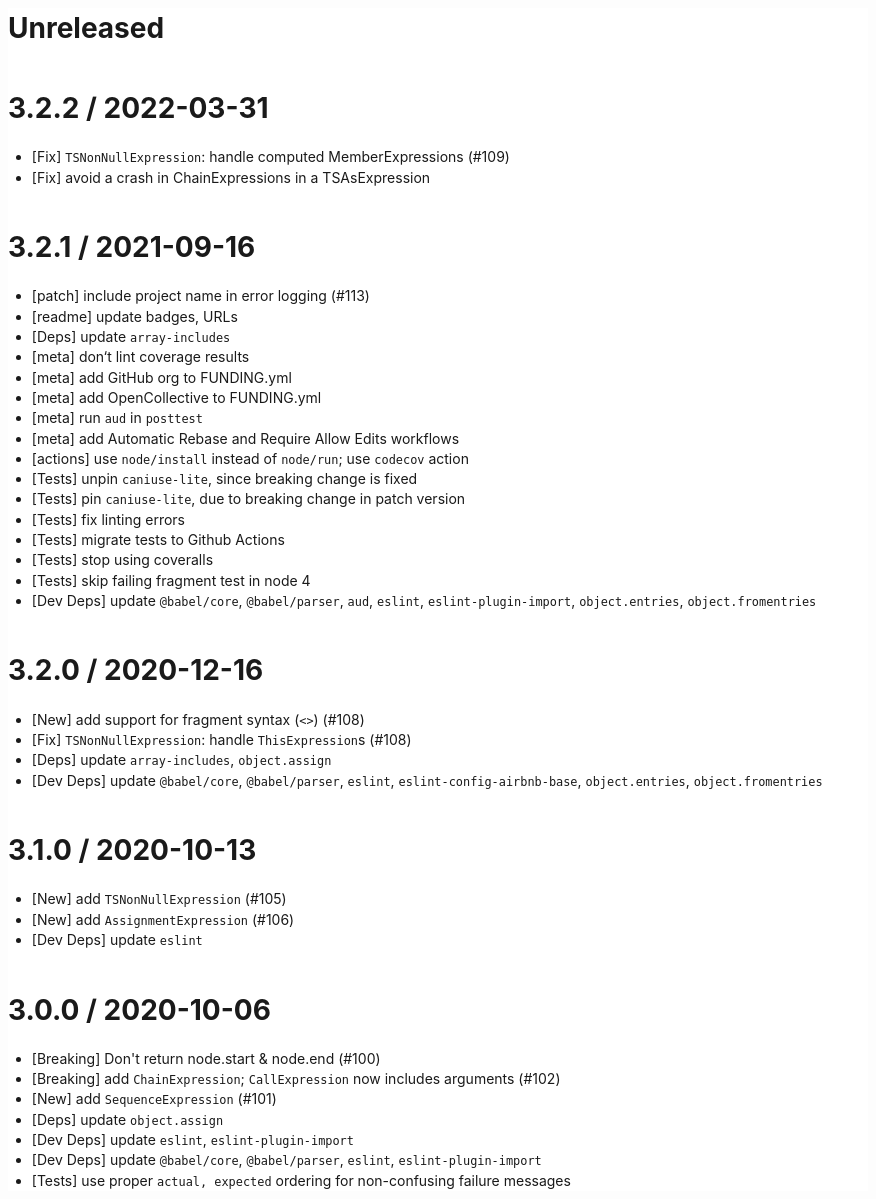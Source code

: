 Unreleased
==================

3.2.2 / 2022-03-31
==================

- [Fix] `TSNonNullExpression`: handle computed MemberExpressions (#109)
- [Fix] avoid a crash in ChainExpressions in a TSAsExpression

3.2.1 / 2021-09-16
==================

- [patch] include project name in error logging (#113)
- [readme] update badges, URLs
- [Deps] update `array-includes`
- [meta] don‘t lint coverage results
- [meta] add GitHub org to FUNDING.yml
- [meta] add OpenCollective to FUNDING.yml
- [meta] run `aud` in `posttest`
- [meta] add Automatic Rebase and Require Allow Edits workflows
- [actions] use `node/install` instead of `node/run`; use `codecov` action
- [Tests] unpin `caniuse-lite`, since breaking change is fixed
- [Tests] pin `caniuse-lite`, due to breaking change in patch version
- [Tests] fix linting errors
- [Tests] migrate tests to Github Actions
- [Tests] stop using coveralls
- [Tests] skip failing fragment test in node 4
- [Dev Deps]
  update `@babel/core`, `@babel/parser`, `aud`, `eslint`, `eslint-plugin-import`, `object.entries`, `object.fromentries`

3.2.0 / 2020-12-16
==================

- [New] add support for fragment syntax (`<>`) (#108)
- [Fix] `TSNonNullExpression`: handle `ThisExpression`s (#108)
- [Deps] update `array-includes`, `object.assign`
- [Dev Deps]
  update `@babel/core`, `@babel/parser`, `eslint`, `eslint-config-airbnb-base`, `object.entries`, `object.fromentries`

3.1.0 / 2020-10-13
==================

- [New] add `TSNonNullExpression` (#105)
- [New] add `AssignmentExpression` (#106)
- [Dev Deps] update `eslint`

3.0.0 / 2020-10-06
==================

- [Breaking] Don't return node.start & node.end (#100)
- [Breaking] add `ChainExpression`; `CallExpression` now includes arguments (#102)
- [New] add `SequenceExpression` (#101)
- [Deps] update `object.assign`
- [Dev Deps] update `eslint`, `eslint-plugin-import`
- [Dev Deps] update `@babel/core`, `@babel/parser`, `eslint`, `eslint-plugin-import`
- [Tests] use proper `actual, expected` ordering for non-confusing failure messages

